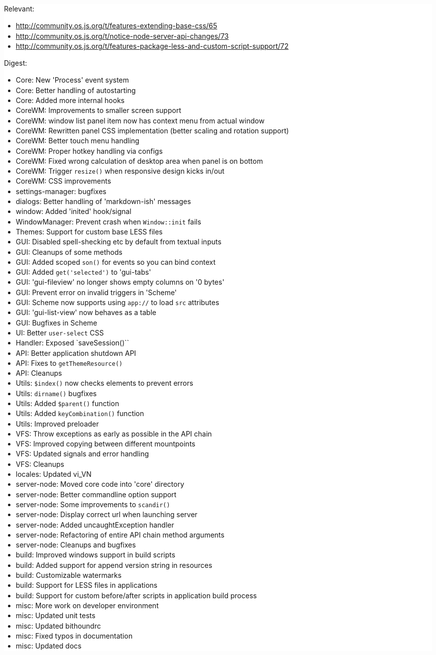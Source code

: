 Relevant:

- http://community.os.js.org/t/features-extending-base-css/65
- http://community.os.js.org/t/notice-node-server-api-changes/73
- http://community.os.js.org/t/features-package-less-and-custom-script-support/72

Digest:

* Core: New 'Process' event system
* Core: Better handling of autostarting
* Core: Added more internal hooks
* CoreWM: Improvements to smaller screen support
* CoreWM: window list panel item now has context menu from actual window
* CoreWM: Rewritten panel CSS implementation (better scaling and rotation support)
* CoreWM: Better touch menu handling
* CoreWM: Proper hotkey handling via configs
* CoreWM: Fixed wrong calculation of desktop area when panel is on bottom
* CoreWM: Trigger `resize()` when responsive design kicks in/out
* CoreWM: CSS improvements
* settings-manager: bugfixes
* dialogs: Better handling of 'markdown-ish' messages
* window: Added 'inited' hook/signal
* WindowManager: Prevent crash when `Window::init` fails
* Themes: Support for custom base LESS files
* GUI: Disabled spell-shecking etc by default from textual inputs
* GUI: Cleanups of some methods
* GUI: Added scoped `son()` for events so you can bind context
* GUI: Added `get('selected')` to 'gui-tabs'
* GUI: 'gui-fileview' no longer shows empty columns on '0 bytes'
* GUI: Prevent error on invalid triggers in 'Scheme'
* GUI: Scheme now supports using `app://` to load `src` attributes
* GUI: 'gui-list-view' now behaves as a table
* GUI: Bugfixes in Scheme
* UI: Better `user-select` CSS
* Handler: Exposed `saveSession()``
* API: Better application shutdown API
* API: Fixes to `getThemeResource()`
* API: Cleanups
* Utils: `$index()` now checks elements to prevent errors
* Utils: `dirname()` bugfixes
* Utils: Added `$parent()` function
* Utils: Added `keyCombination()` function
* Utils: Improved preloader
* VFS: Throw exceptions as early as possible in the API chain
* VFS: Improved copying between different mountpoints
* VFS: Updated signals and error handling
* VFS: Cleanups
* locales: Updated vi_VN
* server-node: Moved core code into 'core' directory
* server-node: Better commandline option support
* server-node: Some improvements to `scandir()`
* server-node: Display correct url when launching server
* server-node: Added uncaughtException handler
* server-node: Refactoring of entire API chain method arguments
* server-node: Cleanups and bugfixes
* build: Improved windows support in build scripts
* build: Added support for append version string in resources
* build: Customizable watermarks
* build: Support for LESS files in applications
* build: Support for custom before/after scripts in application build process
* misc: More work on developer environment
* misc: Updated unit tests
* misc: Updated bithoundrc
* misc: Fixed typos in documentation
* misc: Updated docs